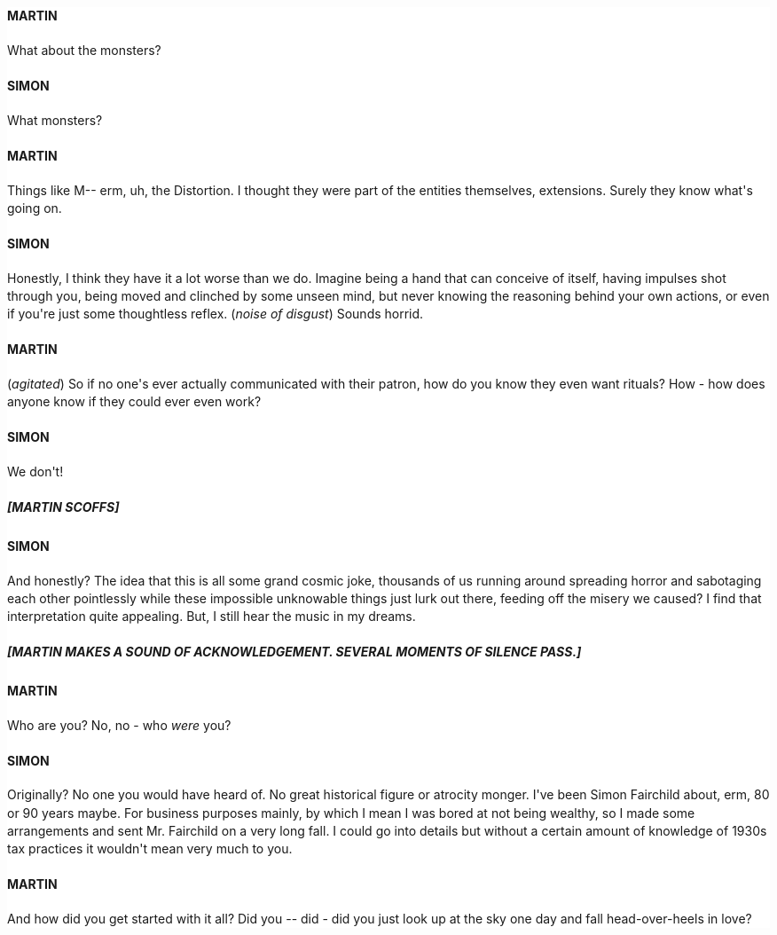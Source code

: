 #### MARTIN

What about the monsters?

#### SIMON

What monsters?

#### MARTIN

Things like M--  erm, uh, the Distortion. I thought they were part of the entities themselves, extensions. Surely they know what's going on.

#### SIMON

Honestly, I think they have it a lot worse than we do. Imagine being a hand that can conceive of itself, having impulses shot through you, being moved and clinched by some unseen mind, but never knowing the reasoning behind your own actions, or even if you're just some thoughtless reflex. (*noise of disgust*) Sounds horrid.

#### MARTIN

(*agitated*) So if no one's ever actually communicated with their patron, how do you know they even want rituals? How - how does anyone know if they could ever even work?

#### SIMON

We don't!

##### [MARTIN SCOFFS]

#### SIMON

And honestly? The idea that this is all some grand cosmic joke, thousands of us running around spreading horror and sabotaging each other pointlessly while these impossible unknowable things just lurk out there, feeding off the misery we caused? I find that interpretation quite appealing. But, I still hear the music in my dreams.

##### [MARTIN MAKES A SOUND OF ACKNOWLEDGEMENT. SEVERAL MOMENTS OF SILENCE PASS.]

#### MARTIN

Who are you? No, no - who *were* you?

#### SIMON

Originally? No one you would have heard of. No great historical figure or atrocity monger. I've been Simon Fairchild about, erm, 80 or 90 years maybe. For business purposes mainly, by which I mean I was bored at not being wealthy, so I made some arrangements and sent Mr. Fairchild on a very long fall. I could go into details but without a certain amount of knowledge of 1930s tax practices it wouldn't mean very much to you.

#### MARTIN

And how did you get started with it all? Did you -- did - did you just look up at the sky one day and fall head-over-heels in love?
